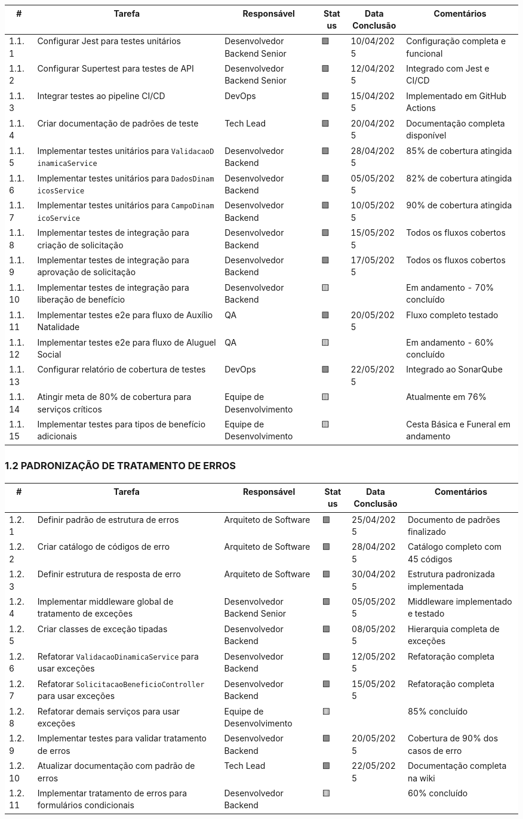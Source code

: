 | # | Tarefa | Responsável | Status | Data Conclusão | Comentários |
|---|--------|-------------|--------|----------------|-------------|
| 1.1.1 | Configurar Jest para testes unitários | Desenvolvedor Backend Senior | 🟩 | 10/04/2025 | Configuração completa e funcional |
| 1.1.2 | Configurar Supertest para testes de API | Desenvolvedor Backend Senior | 🟩 | 12/04/2025 | Integrado com Jest e CI/CD |
| 1.1.3 | Integrar testes ao pipeline CI/CD | DevOps | 🟩 | 15/04/2025 | Implementado em GitHub Actions |
| 1.1.4 | Criar documentação de padrões de teste | Tech Lead | 🟩 | 20/04/2025 | Documentação completa disponível |
| 1.1.5 | Implementar testes unitários para `ValidacaoDinamicaService` | Desenvolvedor Backend | 🟩 | 28/04/2025 | 85% de cobertura atingida |
| 1.1.6 | Implementar testes unitários para `DadosDinamicosService` | Desenvolvedor Backend | 🟩 | 05/05/2025 | 82% de cobertura atingida |
| 1.1.7 | Implementar testes unitários para `CampoDinamicoService` | Desenvolvedor Backend | 🟩 | 10/05/2025 | 90% de cobertura atingida |
| 1.1.8 | Implementar testes de integração para criação de solicitação | Desenvolvedor Backend | 🟩 | 15/05/2025 | Todos os fluxos cobertos |
| 1.1.9 | Implementar testes de integração para aprovação de solicitação | Desenvolvedor Backend | 🟩 | 17/05/2025 | Todos os fluxos cobertos |
| 1.1.10 | Implementar testes de integração para liberação de benefício | Desenvolvedor Backend | 🟨 | | Em andamento - 70% concluído |
| 1.1.11 | Implementar testes e2e para fluxo de Auxílio Natalidade | QA | 🟩 | 20/05/2025 | Fluxo completo testado |
| 1.1.12 | Implementar testes e2e para fluxo de Aluguel Social | QA | 🟨 | | Em andamento - 60% concluído |
| 1.1.13 | Configurar relatório de cobertura de testes | DevOps | 🟩 | 22/05/2025 | Integrado ao SonarQube |
| 1.1.14 | Atingir meta de 80% de cobertura para serviços críticos | Equipe de Desenvolvimento | 🟨 | | Atualmente em 76% |
| 1.1.15 | Implementar testes para tipos de benefício adicionais | Equipe de Desenvolvimento | 🟨 | | Cesta Básica e Funeral em andamento |

### 1.2 PADRONIZAÇÃO DE TRATAMENTO DE ERROS

| # | Tarefa | Responsável | Status | Data Conclusão | Comentários |
|---|--------|-------------|--------|----------------|-------------|
| 1.2.1 | Definir padrão de estrutura de erros | Arquiteto de Software | 🟩 | 25/04/2025 | Documento de padrões finalizado |
| 1.2.2 | Criar catálogo de códigos de erro | Arquiteto de Software | 🟩 | 28/04/2025 | Catálogo completo com 45 códigos |
| 1.2.3 | Definir estrutura de resposta de erro | Arquiteto de Software | 🟩 | 30/04/2025 | Estrutura padronizada implementada |
| 1.2.4 | Implementar middleware global de tratamento de exceções | Desenvolvedor Backend Senior | 🟩 | 05/05/2025 | Middleware implementado e testado |
| 1.2.5 | Criar classes de exceção tipadas | Desenvolvedor Backend | 🟩 | 08/05/2025 | Hierarquia completa de exceções |
| 1.2.6 | Refatorar `ValidacaoDinamicaService` para usar exceções | Desenvolvedor Backend | 🟩 | 12/05/2025 | Refatoração completa |
| 1.2.7 | Refatorar `SolicitacaoBeneficioController` para usar exceções | Desenvolvedor Backend | 🟩 | 15/05/2025 | Refatoração completa |
| 1.2.8 | Refatorar demais serviços para usar exceções | Equipe de Desenvolvimento | 🟨 | | 85% concluído |
| 1.2.9 | Implementar testes para validar tratamento de erros | Desenvolvedor Backend | 🟩 | 20/05/2025 | Cobertura de 90% dos casos de erro |
| 1.2.10 | Atualizar documentação com padrão de erros | Tech Lead | 🟩 | 22/05/2025 | Documentação completa na wiki |
| 1.2.11 | Implementar tratamento de erros para formulários condicionais | Desenvolvedor Backend | 🟨 | | 60% concluído |
